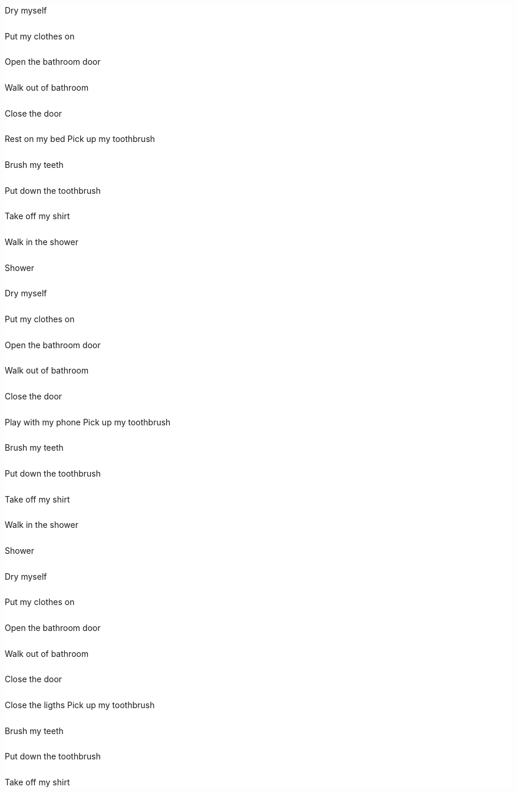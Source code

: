 Dry myself
#####
Put my clothes on
#####
Open the bathroom door
#####
Walk out of bathroom
#####
Close the door
#####
Rest on my bed
Pick up my toothbrush
#####
Brush my teeth
#####
Put down the toothbrush
#####
Take off my shirt
#####
Walk in the shower
#####
Shower
#####
Dry myself
#####
Put my clothes on
#####
Open the bathroom door
#####
Walk out of bathroom
#####
Close the door
#####
Play with my phone
Pick up my toothbrush
#####
Brush my teeth
#####
Put down the toothbrush
#####
Take off my shirt
#####
Walk in the shower
#####
Shower
#####
Dry myself
#####
Put my clothes on
#####
Open the bathroom door
#####
Walk out of bathroom
#####
Close the door
#####
Close the ligths
Pick up my toothbrush
#####
Brush my teeth
#####
Put down the toothbrush
#####
Take off my shirt